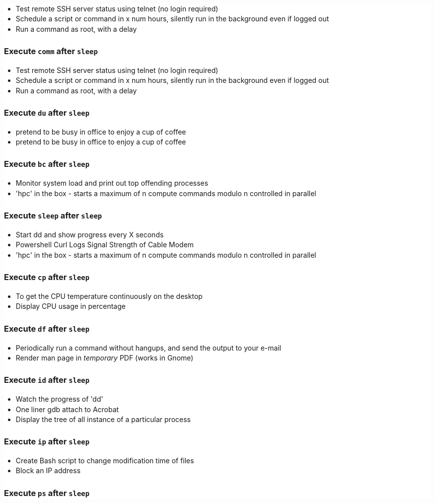 - Test remote SSH server status using telnet (no login required)
- Schedule a script or command in x num hours, silently run in the background even if logged out
- Run a command as root, with a delay

            
### Execute `comm` after `sleep`

- Test remote SSH server status using telnet (no login required)
- Schedule a script or command in x num hours, silently run in the background even if logged out
- Run a command as root, with a delay

            
### Execute `du` after `sleep`

- pretend to be busy in office to enjoy a cup of coffee
- pretend to be busy in office to enjoy a cup of coffee

            
### Execute `bc` after `sleep`

- Monitor system load and print out top offending processes
- 'hpc' in the box - starts a maximum of n compute commands modulo n controlled in parallel

            
### Execute `sleep` after `sleep`

- Start dd and show progress every X seconds
- Powershell Curl Logs Signal Strength of Cable Modem
- 'hpc' in the box - starts a maximum of n compute commands modulo n controlled in parallel

            
### Execute `cp` after `sleep`

- To get the CPU temperature continuously on the desktop
- Display CPU usage in percentage

            
### Execute `df` after `sleep`

- Periodically run a command without hangups, and send the output to your e-mail
- Render man page in *temporary* PDF (works in Gnome)

            
### Execute `id` after `sleep`

- Watch the progress of 'dd'
- One liner gdb attach to Acrobat
- Display the tree of all instance of a particular  process

            
### Execute `ip` after `sleep`

- Create Bash script to change modification time of files
- Block an IP address

            
### Execute `ps` after `sleep`
